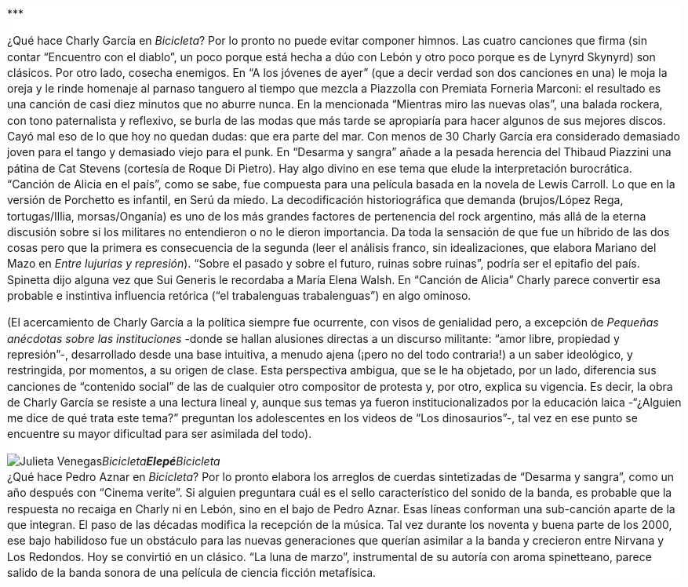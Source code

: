 \*\*\* 

¿Qué
hace Charly García en *Bicicleta*? Por
lo pronto no puede evitar componer himnos. Las cuatro canciones que firma (sin
contar “Encuentro con el diablo”, un poco porque está hecha a dúo con Lebón y
otro poco porque es de Lynyrd Skynyrd) son clásicos. Por otro lado, cosecha
enemigos. En “A los jóvenes de ayer” (que a decir verdad son dos canciones en
una) le moja la oreja y le rinde homenaje al parnaso tanguero al tiempo que
mezcla a Piazzolla con Premiata Forneria Marconi: el resultado es una canción
de casi diez minutos que no aburre nunca. En la mencionada “Mientras miro las
nuevas olas”, una balada rockera, con tono paternalista y reflexivo, se burla
de las modas que más tarde se apropiaría para hacer algunos de sus mejores
discos. Cayó mal eso de lo que hoy no quedan dudas: que era parte del mar. Con menos
de 30 Charly García era considerado demasiado joven para el tango y demasiado
viejo para el punk. En “Desarma y sangra” añade a la pesada herencia del Thibaud
Piazzini una pátina de Cat Stevens (cortesía de Roque Di Pietro). Hay algo divino
en ese tema que elude la interpretación burocrática. “Canción de Alicia en el
país”, como se sabe, fue compuesta para una película basada en la novela de
Lewis Carroll. Lo que en la versión de Porchetto es infantil, en Serú da miedo.
La decodificación historiográfica que demanda (brujos/López Rega, tortugas/Illia,
morsas/Onganía) es uno de los más grandes factores de pertenencia del rock
argentino, más allá de la eterna discusión sobre si los militares no
entendieron o no le dieron importancia. Da toda la sensación de que fue un
híbrido de las dos cosas pero que la primera es consecuencia de la segunda
(leer el análisis franco, sin idealizaciones, que elabora Mariano del Mazo en *Entre lujurias y represión*). “Sobre el
pasado y sobre el futuro, ruinas sobre ruinas”, podría ser el epitafio del país.
Spinetta dijo alguna vez que Sui Generis le recordaba a María Elena Walsh. En
“Canción de Alicia” Charly parece convertir esa probable e instintiva influencia
retórica (“el trabalenguas trabalenguas”) en algo ominoso. 

(El
acercamiento de Charly García a la política siempre fue ocurrente, con visos de
genialidad pero, a excepción de *Pequeñas
anécdotas sobre las instituciones* -donde se hallan alusiones directas a un
discurso militante: “amor libre, propiedad y represión”-, desarrollado desde
una base intuitiva, a menudo ajena (¡pero no del todo contraria!) a un saber
ideológico, y restringida, por momentos, a su origen de clase. Esta perspectiva
ambigua, que se le ha objetado, por un lado, 
diferencia sus canciones de “contenido social” de las de cualquier otro
compositor de protesta y, por otro, explica su vigencia. Es decir, la obra de
Charly García se resiste a una lectura lineal y, aunque sus temas ya fueron
institucionalizados por la educación laica -“¿Alguien me dice de qué trata este
tema?” preguntan los adolescentes en los videos de “Los dinosaurios”-, tal vez
en ese punto se encuentre su mayor dificultad para ser asimilada del todo). 

![Julieta Venegas](https://64.media.tumblr.com/330036d323e7bdb5eff8b43e2d6c91a6/88968a1e7d1ab141-0c/s250x400/379b3c86242673d04cc0ab1bff66640c07fe2d5f.jpg)*Bicicleta**Elepé**Bicicleta*   
¿Qué
hace Pedro Aznar en *Bicicleta*? Por lo
pronto elabora los arreglos de cuerdas sintetizadas de “Desarma y sangra”, como
un año después con “Cinema verite”. Si alguien preguntara cuál es el sello
característico del sonido de la banda, es probable que la respuesta no recaiga
en Charly ni en Lebón, sino en el bajo de Pedro Aznar. Esas líneas conforman
una sub-canción aparte de la que integran. El paso de las décadas modifica la
recepción de la música. Tal vez durante los noventa y buena parte de los 2000,
ese bajo habilidoso fue un obstáculo para las nuevas generaciones que querían
asimilar a la banda y crecieron entre Nirvana y 
Los Redondos. Hoy se convirtió en un clásico. “La luna de marzo”,
instrumental de su autoría con aroma spinetteano, parece salido de la banda
sonora de una película de ciencia ficción metafísica.
